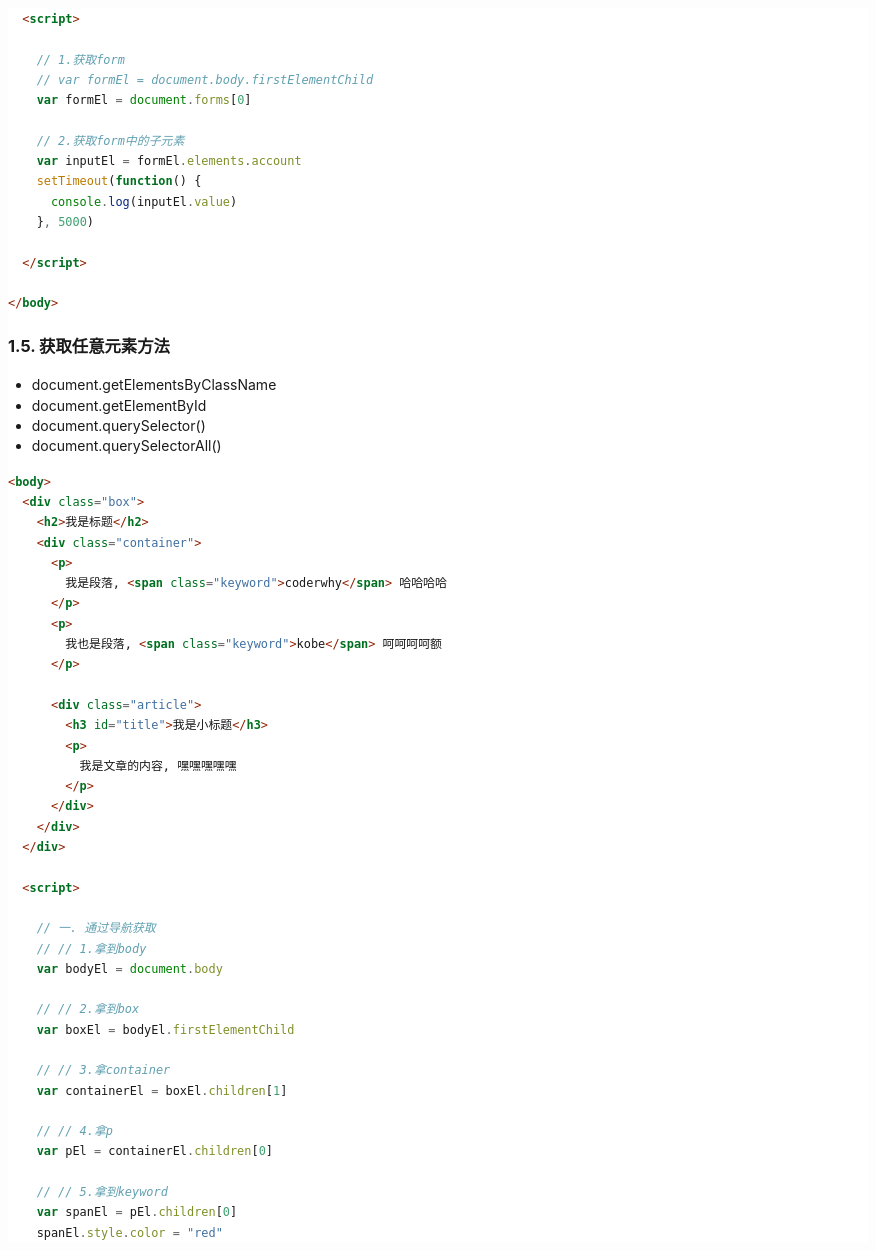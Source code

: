 ```html
  <script>

    // 1.获取form
    // var formEl = document.body.firstElementChild
    var formEl = document.forms[0]

    // 2.获取form中的子元素
    var inputEl = formEl.elements.account
    setTimeout(function() {
      console.log(inputEl.value)
    }, 5000)

  </script>

</body>
```

### 1.5. 获取任意元素方法

* document.getElementsByClassName
* document.getElementById
* document.querySelector()
* document.querySelectorAll()

```html
<body>
  <div class="box">
    <h2>我是标题</h2>
    <div class="container">
      <p>
        我是段落, <span class="keyword">coderwhy</span> 哈哈哈哈
      </p>
      <p>
        我也是段落, <span class="keyword">kobe</span> 呵呵呵呵额
      </p>

      <div class="article">
        <h3 id="title">我是小标题</h3>
        <p>
          我是文章的内容, 嘿嘿嘿嘿嘿
        </p>
      </div>
    </div>
  </div>
  
  <script>

    // 一. 通过导航获取
    // // 1.拿到body
    var bodyEl = document.body

    // // 2.拿到box
    var boxEl = bodyEl.firstElementChild

    // // 3.拿container
    var containerEl = boxEl.children[1]

    // // 4.拿p
    var pEl = containerEl.children[0]

    // // 5.拿到keyword
    var spanEl = pEl.children[0]
    spanEl.style.color = "red"

```